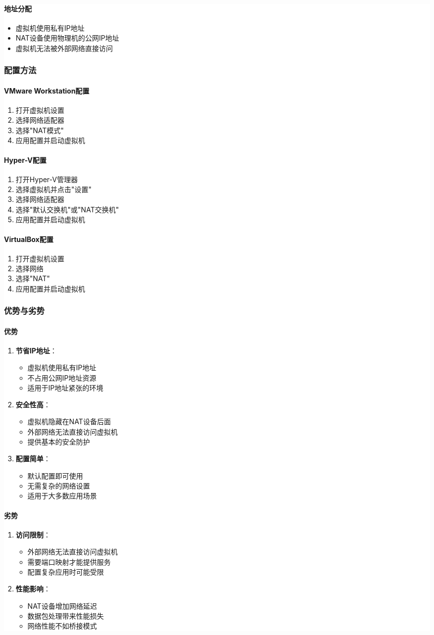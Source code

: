 #### 地址分配
- 虚拟机使用私有IP地址
- NAT设备使用物理机的公网IP地址
- 虚拟机无法被外部网络直接访问

### 配置方法

#### VMware Workstation配置
1. 打开虚拟机设置
2. 选择网络适配器
3. 选择"NAT模式"
4. 应用配置并启动虚拟机

#### Hyper-V配置
1. 打开Hyper-V管理器
2. 选择虚拟机并点击"设置"
3. 选择网络适配器
4. 选择"默认交换机"或"NAT交换机"
5. 应用配置并启动虚拟机

#### VirtualBox配置
1. 打开虚拟机设置
2. 选择网络
3. 选择"NAT"
4. 应用配置并启动虚拟机

### 优势与劣势

#### 优势
1. **节省IP地址**：
   - 虚拟机使用私有IP地址
   - 不占用公网IP地址资源
   - 适用于IP地址紧张的环境

2. **安全性高**：
   - 虚拟机隐藏在NAT设备后面
   - 外部网络无法直接访问虚拟机
   - 提供基本的安全防护

3. **配置简单**：
   - 默认配置即可使用
   - 无需复杂的网络设置
   - 适用于大多数应用场景

#### 劣势
1. **访问限制**：
   - 外部网络无法直接访问虚拟机
   - 需要端口映射才能提供服务
   - 配置复杂应用时可能受限

2. **性能影响**：
   - NAT设备增加网络延迟
   - 数据包处理带来性能损失
   - 网络性能不如桥接模式
